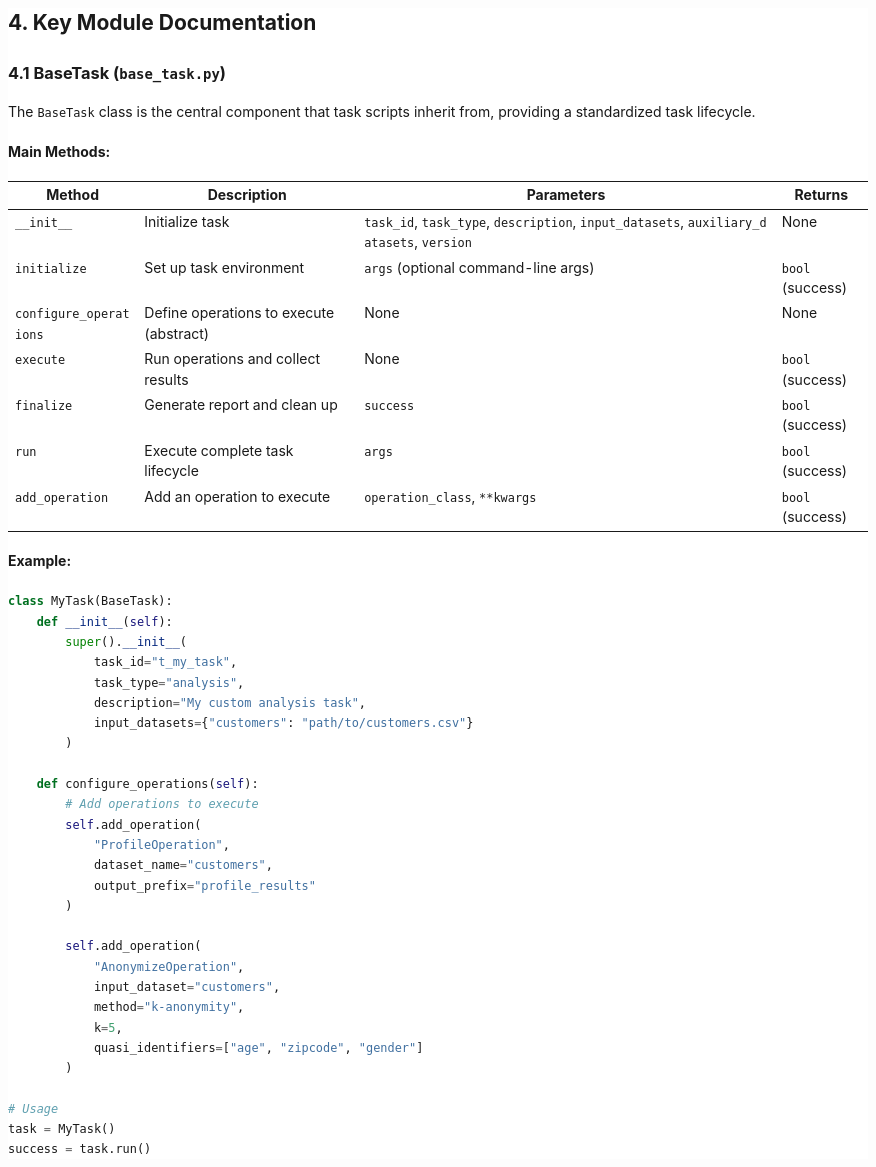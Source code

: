 ## 4. Key Module Documentation

### 4.1 BaseTask (`base_task.py`)

The `BaseTask` class is the central component that task scripts inherit from, providing a standardized task lifecycle.

#### Main Methods:

|Method|Description|Parameters|Returns|
|---|---|---|---|
|`__init__`|Initialize task|`task_id`, `task_type`, `description`, `input_datasets`, `auxiliary_datasets`, `version`|None|
|`initialize`|Set up task environment|`args` (optional command-line args)|`bool` (success)|
|`configure_operations`|Define operations to execute (abstract)|None|None|
|`execute`|Run operations and collect results|None|`bool` (success)|
|`finalize`|Generate report and clean up|`success`|`bool` (success)|
|`run`|Execute complete task lifecycle|`args`|`bool` (success)|
|`add_operation`|Add an operation to execute|`operation_class`, `**kwargs`|`bool` (success)|

#### Example:

```python
class MyTask(BaseTask):
    def __init__(self):
        super().__init__(
            task_id="t_my_task",
            task_type="analysis",
            description="My custom analysis task",
            input_datasets={"customers": "path/to/customers.csv"}
        )

    def configure_operations(self):
        # Add operations to execute
        self.add_operation(
            "ProfileOperation",
            dataset_name="customers",
            output_prefix="profile_results"
        )
        
        self.add_operation(
            "AnonymizeOperation",
            input_dataset="customers",
            method="k-anonymity",
            k=5,
            quasi_identifiers=["age", "zipcode", "gender"]
        )

# Usage
task = MyTask()
success = task.run()
```
